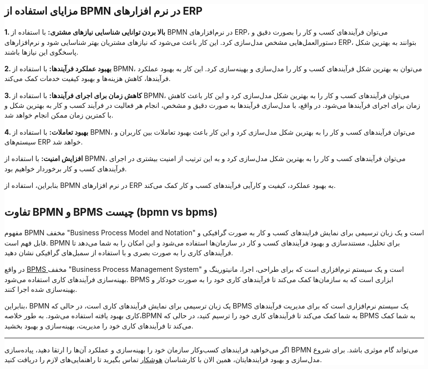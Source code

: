 ## مزایای استفاده از BPMN در نرم افزارهای ERP

**1. بالا بردن توانایی شناسایی نیازهای مشتری:** با استفاده از BPMN در نرم‌افزارهای ERP، می‌توان فرآیندهای کسب و کار را بصورت دقیق و دستورالعمل‌هایی مشخص مدل‌سازی کرد. این کار باعث می‌شود که نیازهای مشتریان بهتر شناسایی شود و نرم‌افزارهای ERP، بتوانند به بهترین شکل پاسخگوی این نیازها باشند.

**2. بهبود عملکرد فرآیندها:** با استفاده از BPMN، می‌توان به بهترین شکل فرآیندهای کسب و کار را مدل‌سازی و بهینه‌سازی کرد. این کار به بهبود عملکرد فرآیندها، کاهش هزینه‌ها و بهبود کیفیت خدمات کمک می‌کند.

**3. کاهش زمان برای اجرای فرآیندها:** با استفاده از BPMN، می‌توان فرآیندهای کسب و کار را به بهترین شکل مدل‌سازی کرد و این کار باعث کاهش زمان برای اجرای فرآیندها می‌شود. در واقع، با مدل‌سازی فرآیندها به صورت دقیق و مشخص، انجام هر فعالیت در فرآیند کسب و کار به بهترین شکل و با کمترین زمان ممکن انجام خواهد شد.

**4. بهبود تعاملات:** با استفاده از BPMN، می‌توان فرآیندهای کسب و کار را به بهترین شکل مدل‌سازی کرد و این کار باعث بهبود تعاملات بین کاربران و سیستم‌های ERP خواهد شد.

**افزایش امنیت:** با استفاده از BPMN، می‌توان فرآیندهای کسب و کار را به بهترین شکل مدل‌سازی کرد و به این ترتیب از امنیت بیشتری در اجرای فرآیندهای کسب و کار برخوردار خواهیم بود.

بنابراین، استفاده از BPMN در نرم افزارهای ERP
به بهبود عملکرد، کیفیت و کارآیی فرآیندهای کسب و کار کمک می‌کند.

## تفاوت BPMN و BPMS چیست (bpmn vs bpms)

مفهوم BPMN مخفف "Business Process Model and Notation" است و یک زبان ترسیمی برای نمایش فرایندهای کسب و کار به صورت گرافیکی و قابل فهم است.
 BPMN برای 
تحلیل، مستندسازی و بهبود فرآیندهای کسب و کار در سازمان‌ها استفاده می‌شود و این امکان را به شما می‌دهد تا فرآیندهای کاری را به صورت بصری و با استفاده از سمبل‌های گرافیکی نشان دهید.

در واقع <a href="https://www.hooshkar.com/Software/Fennec/Module/BPMS" target="_blank">BPMS
</a> مخفف "Business Process Management System" است و یک سیستم نرم‌افزاری است که برای طراحی، اجرا، مانیتورینگ و بهینه‌سازی فرآیندهای کاری استفاده می‌شود. BPMS ابزاری است که به سازمان‌ها کمک می‌کند تا فرآیندهای کاری خود را به صورت خودکار و بهینه‌سازی شده اجرا کنند.

بنابراین، BPMN  یک زبان ترسیمی برای نمایش فرآیندهای کاری است، در حالی که BPMS یک سیستم نرم‌افزاری است که برای مدیریت فرآیندهای کاری بهبود یافته استفاده می‌شود. به طور خلاصه،BPMN  به شما کمک می‌کند تا فرآیندهای کاری خود را ترسیم کنید، در حالی که BPMS به شما کمک می‌کند تا فرآیندهای کاری خود را مدیریت، بهینه‌سازی و بهبود بخشید.

---

اگر می‌خواهید فرایندهای کسب‌وکار سازمان خود را بهینه‌سازی و عملکرد آن‌ها را ارتقا دهید، پیاده‌سازی BPMN می‌تواند گام موثری باشد. برای شروع مدل‌سازی و بهبود فرایندهایتان، همین الان با کارشناسان <a href="https://www.hooshkar.com" target="_blank">هوشکار</a> تماس بگیرید تا راهنمایی‌های لازم را دریافت کنید.

[مقدمه]: #مقدمه
[تاریخچه BPMN]: #تاریخچه-bpmn
[استانداردهای قبل از BPMN]: #استانداردهای-قبل-از-bpmn
[1. نمودار زنجیره فرایند رویداد EPC (Event-driven Process Chain)]: #1-نمودار-زنجیره-فرایند-رویداد-epc-event-driven-process-chain
[2. زبان مدلسازی یکپارچه UML (Unified Modeling Language)]: #2-زبان-مدلسازی-یکپارچه-uml-unified-modeling-language
[3. مدل IDEF (Integrated Definition)]: #3-مدل-idef-integrated-definition
[4. مدل Petri Nets]: #4-مدل-petri-nets
[5. نموداری عمومی (Flowchart)]: #5-نموداری-عمومی-flowchart
[تفاوت BPM با BPMN چیست]: #تفاوت-bpm-با-bpmn-چیست
[هدف مدلسازی مدیریت فرآیند کسب و کار چیست]: #هدف-مدلسازی-مدیریت-فرآیند-کسب-و-کار-چیست
[مزایای مدلسازی فرآیند کسب و کار چیست]: #مزایای-مدلسازی-فرآیند-کسب-و-کار-چیست
[نقش BPMN در نرم افزارهای ERP]: #نقش-bpmn-در-نرم-افزارهای-erp
[مزایای استفاده از BPMN در نرم افزارهای ERP]: #مزایای-استفاده-از-bpmn-در-نرم-افزارهای-erp
[تفاوت BPMN و BPMS]: #تفاوت-bpmn-و-bpms